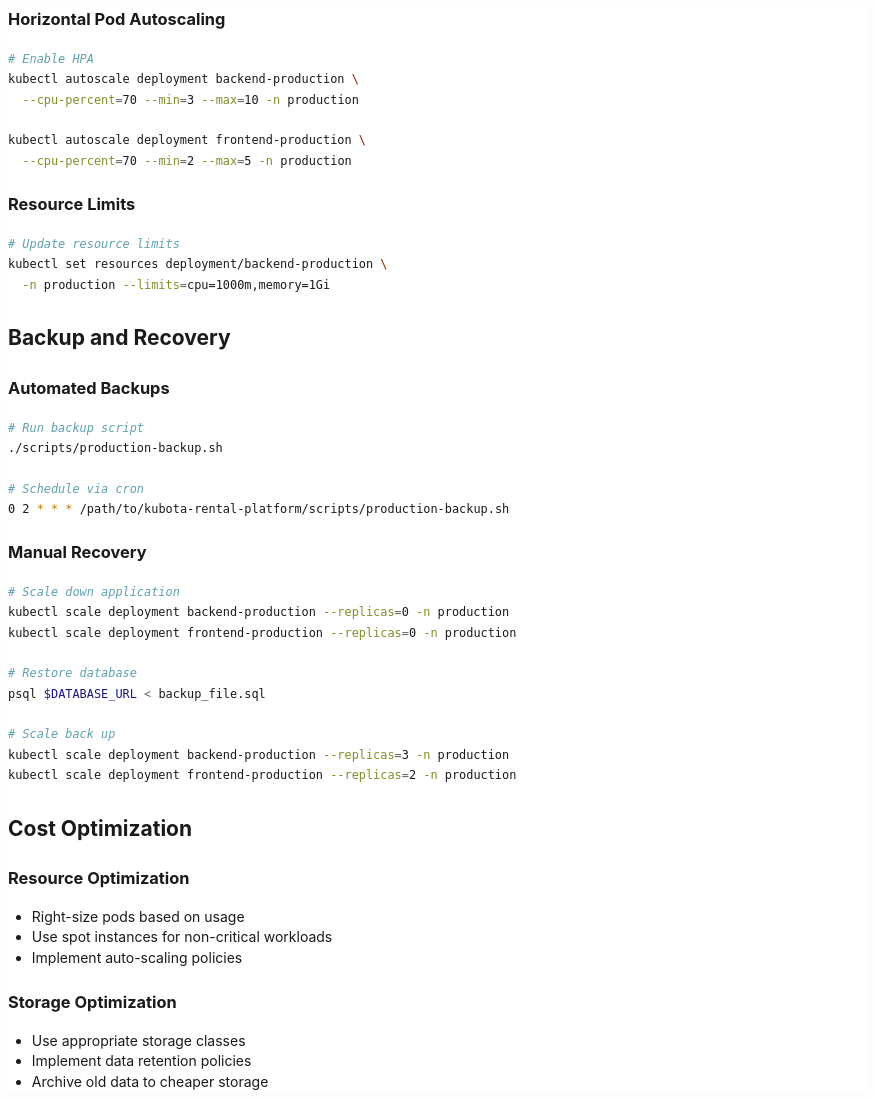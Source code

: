### Horizontal Pod Autoscaling
```bash
# Enable HPA
kubectl autoscale deployment backend-production \
  --cpu-percent=70 --min=3 --max=10 -n production

kubectl autoscale deployment frontend-production \
  --cpu-percent=70 --min=2 --max=5 -n production
```

### Resource Limits
```bash
# Update resource limits
kubectl set resources deployment/backend-production \
  -n production --limits=cpu=1000m,memory=1Gi
```

## Backup and Recovery

### Automated Backups
```bash
# Run backup script
./scripts/production-backup.sh

# Schedule via cron
0 2 * * * /path/to/kubota-rental-platform/scripts/production-backup.sh
```

### Manual Recovery
```bash
# Scale down application
kubectl scale deployment backend-production --replicas=0 -n production
kubectl scale deployment frontend-production --replicas=0 -n production

# Restore database
psql $DATABASE_URL < backup_file.sql

# Scale back up
kubectl scale deployment backend-production --replicas=3 -n production
kubectl scale deployment frontend-production --replicas=2 -n production
```

## Cost Optimization

### Resource Optimization
- Right-size pods based on usage
- Use spot instances for non-critical workloads
- Implement auto-scaling policies

### Storage Optimization
- Use appropriate storage classes
- Implement data retention policies
- Archive old data to cheaper storage
